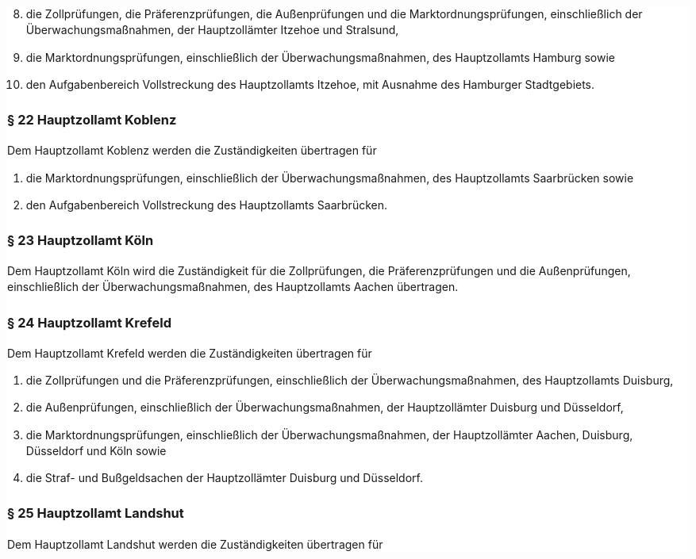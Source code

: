 
8.  die Zollprüfungen, die Präferenzprüfungen, die Außenprüfungen und die
    Marktordnungsprüfungen, einschließlich der Überwachungsmaßnahmen, der
    Hauptzollämter Itzehoe und Stralsund,


9.  die Marktordnungsprüfungen, einschließlich der Überwachungsmaßnahmen,
    des Hauptzollamts Hamburg sowie


10. den Aufgabenbereich Vollstreckung des Hauptzollamts Itzehoe, mit
    Ausnahme des Hamburger Stadtgebiets.





### § 22 Hauptzollamt Koblenz

Dem Hauptzollamt Koblenz werden die Zuständigkeiten übertragen für

1.  die Marktordnungsprüfungen, einschließlich der Überwachungsmaßnahmen,
    des Hauptzollamts Saarbrücken sowie


2.  den Aufgabenbereich Vollstreckung des Hauptzollamts Saarbrücken.





### § 23 Hauptzollamt Köln

Dem Hauptzollamt Köln wird die Zuständigkeit für die Zollprüfungen,
die Präferenzprüfungen und die Außenprüfungen, einschließlich der
Überwachungsmaßnahmen, des Hauptzollamts Aachen übertragen.


### § 24 Hauptzollamt Krefeld

Dem Hauptzollamt Krefeld werden die Zuständigkeiten übertragen für

1.  die Zollprüfungen und die Präferenzprüfungen, einschließlich der
    Überwachungsmaßnahmen, des Hauptzollamts Duisburg,


2.  die Außenprüfungen, einschließlich der Überwachungsmaßnahmen, der
    Hauptzollämter Duisburg und Düsseldorf,


3.  die Marktordnungsprüfungen, einschließlich der Überwachungsmaßnahmen,
    der Hauptzollämter Aachen, Duisburg, Düsseldorf und Köln sowie


4.  die Straf- und Bußgeldsachen der Hauptzollämter Duisburg und
    Düsseldorf.





### § 25 Hauptzollamt Landshut

Dem Hauptzollamt Landshut werden die Zuständigkeiten übertragen für

